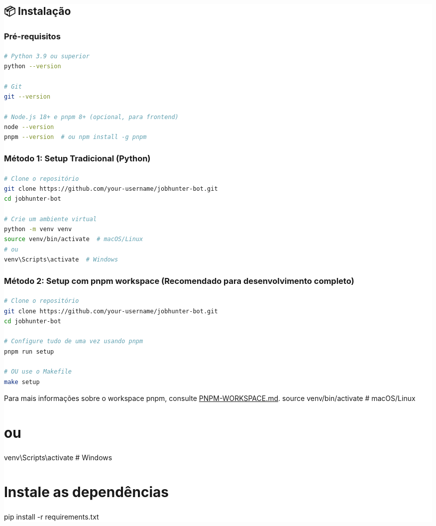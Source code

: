 ## 📦 Instalação

### Pré-requisitos
```bash
# Python 3.9 ou superior
python --version

# Git
git --version

# Node.js 18+ e pnpm 8+ (opcional, para frontend)
node --version
pnpm --version  # ou npm install -g pnpm
```

### Método 1: Setup Tradicional (Python)
```bash
# Clone o repositório
git clone https://github.com/your-username/jobhunter-bot.git
cd jobhunter-bot

# Crie um ambiente virtual
python -m venv venv
source venv/bin/activate  # macOS/Linux
# ou
venv\Scripts\activate  # Windows
```

### Método 2: Setup com pnpm workspace (Recomendado para desenvolvimento completo)
```bash
# Clone o repositório
git clone https://github.com/your-username/jobhunter-bot.git
cd jobhunter-bot

# Configure tudo de uma vez usando pnpm
pnpm run setup

# OU use o Makefile
make setup
```

Para mais informações sobre o workspace pnpm, consulte [PNPM-WORKSPACE.md](PNPM-WORKSPACE.md).
source venv/bin/activate  # macOS/Linux
# ou
venv\Scripts\activate  # Windows

# Instale as dependências
pip install -r requirements.txt
